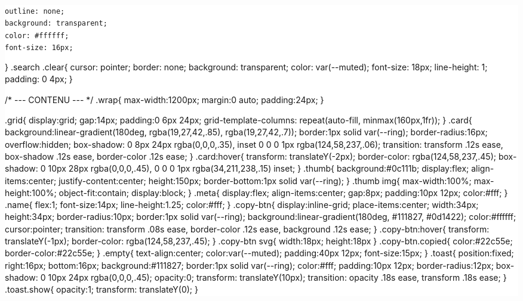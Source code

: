     outline: none;
    background: transparent;
    color: #ffffff;
    font-size: 16px;
  }
  .search .clear{
    cursor: pointer;
    border: none;
    background: transparent;
    color: var(--muted);
    font-size: 18px;
    line-height: 1;
    padding: 0 4px;
  }

  /* --- CONTENU --- */
  .wrap{ max-width:1200px; margin:0 auto; padding:24px; }

  .grid{
    display:grid; gap:14px; padding:0 6px 24px; grid-template-columns: repeat(auto-fill, minmax(160px,1fr));
  }
  .card{
    background:linear-gradient(180deg, rgba(19,27,42,.85), rgba(19,27,42,.7));
    border:1px solid var(--ring); border-radius:16px; overflow:hidden;
    box-shadow: 0 8px 24px rgba(0,0,0,.35), inset 0 0 0 1px rgba(124,58,237,.06);
    transition: transform .12s ease, box-shadow .12s ease, border-color .12s ease;
  }
  .card:hover{ transform: translateY(-2px); border-color: rgba(124,58,237,.45); box-shadow: 0 10px 28px rgba(0,0,0,.45), 0 0 0 1px rgba(34,211,238,.15) inset; }
  .thumb{
    background:#0c111b; display:flex; align-items:center; justify-content:center; height:150px;
    border-bottom:1px solid var(--ring);
  }
  .thumb img{ max-width:100%; max-height:100%; object-fit:contain; display:block; }
  .meta{ display:flex; align-items:center; gap:8px; padding:10px 12px; color:#fff; }
  .name{ flex:1; font-size:14px; line-height:1.25; color:#fff; }
  .copy-btn{
    display:inline-grid; place-items:center; width:34px; height:34px; border-radius:10px; border:1px solid var(--ring);
    background:linear-gradient(180deg, #111827, #0d1422); color:#ffffff; cursor:pointer;
    transition: transform .08s ease, border-color .12s ease, background .12s ease;
  }
  .copy-btn:hover{ transform: translateY(-1px); border-color: rgba(124,58,237,.45); }
  .copy-btn svg{ width:18px; height:18px }
  .copy-btn.copied{ color:#22c55e; border-color:#22c55e; }
  .empty{ text-align:center; color:var(--muted); padding:40px 12px; font-size:15px; }
  .toast{
    position:fixed; right:16px; bottom:16px; background:#111827; border:1px solid var(--ring); color:#fff;
    padding:10px 12px; border-radius:12px; box-shadow: 0 10px 24px rgba(0,0,0,.45);
    opacity:0; transform: translateY(10px); transition: opacity .18s ease, transform .18s ease;
  }
  .toast.show{ opacity:1; transform: translateY(0); }
</style>
</head>
<body>
  <div class="bg-glow" aria-hidden="true"></div>
